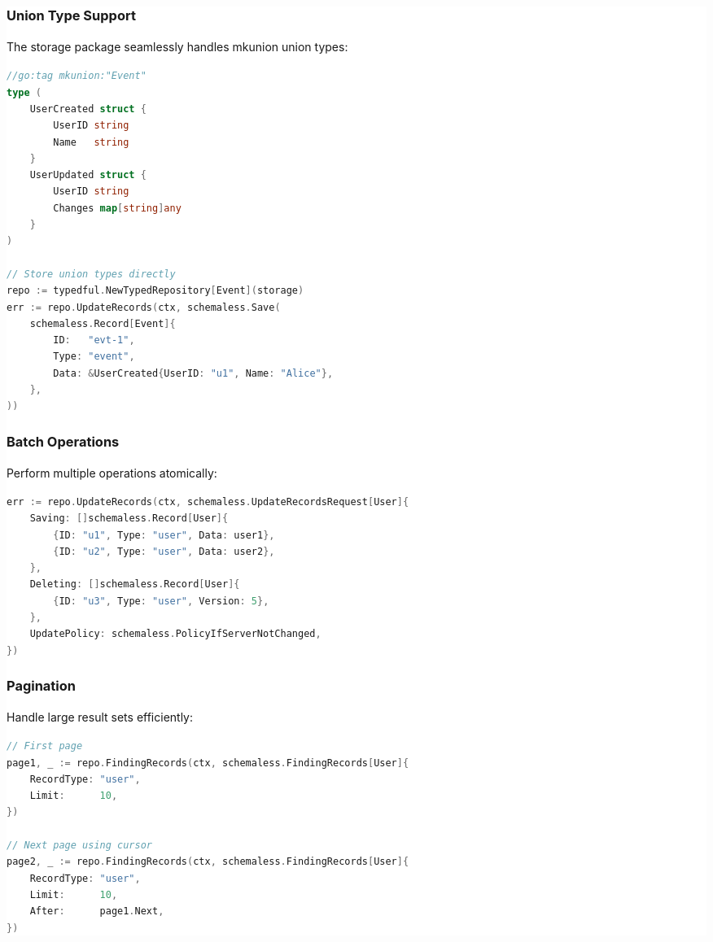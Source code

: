 ### Union Type Support

The storage package seamlessly handles mkunion union types:

```go
//go:tag mkunion:"Event"
type (
    UserCreated struct {
        UserID string
        Name   string
    }
    UserUpdated struct {
        UserID string
        Changes map[string]any
    }
)

// Store union types directly
repo := typedful.NewTypedRepository[Event](storage)
err := repo.UpdateRecords(ctx, schemaless.Save(
    schemaless.Record[Event]{
        ID:   "evt-1",
        Type: "event",
        Data: &UserCreated{UserID: "u1", Name: "Alice"},
    },
))
```

### Batch Operations

Perform multiple operations atomically:

```go
err := repo.UpdateRecords(ctx, schemaless.UpdateRecordsRequest[User]{
    Saving: []schemaless.Record[User]{
        {ID: "u1", Type: "user", Data: user1},
        {ID: "u2", Type: "user", Data: user2},
    },
    Deleting: []schemaless.Record[User]{
        {ID: "u3", Type: "user", Version: 5},
    },
    UpdatePolicy: schemaless.PolicyIfServerNotChanged,
})
```

### Pagination

Handle large result sets efficiently:

```go
// First page
page1, _ := repo.FindingRecords(ctx, schemaless.FindingRecords[User]{
    RecordType: "user",
    Limit:      10,
})

// Next page using cursor
page2, _ := repo.FindingRecords(ctx, schemaless.FindingRecords[User]{
    RecordType: "user",
    Limit:      10,
    After:      page1.Next,
})
```
